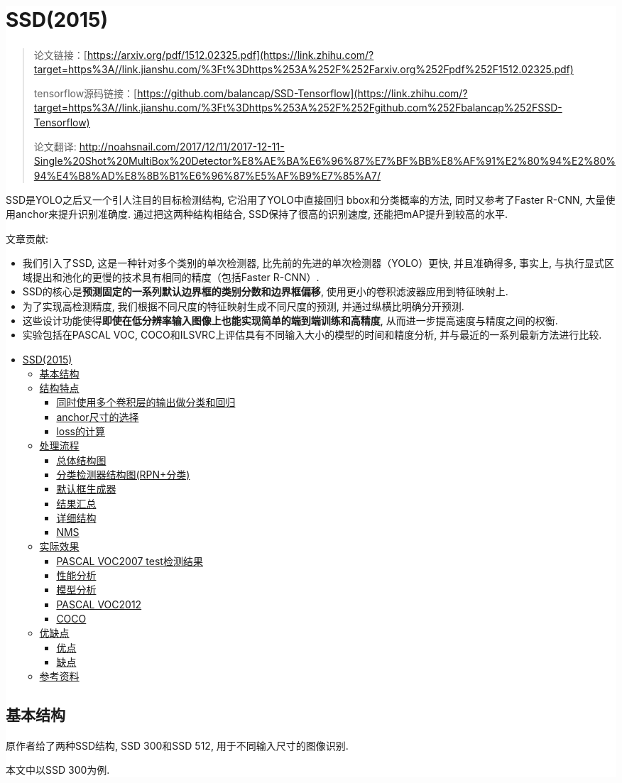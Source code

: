 # SSD(2015)

> 论文链接：[https://arxiv.org/pdf/1512.02325.pdf](https://link.zhihu.com/?target=https%3A//link.jianshu.com/%3Ft%3Dhttps%253A%252F%252Farxiv.org%252Fpdf%252F1512.02325.pdf)
>
> tensorflow源码链接：[https://github.com/balancap/SSD-Tensorflow](https://link.zhihu.com/?target=https%3A//link.jianshu.com/%3Ft%3Dhttps%253A%252F%252Fgithub.com%252Fbalancap%252FSSD-Tensorflow)
>
> 论文翻译: http://noahsnail.com/2017/12/11/2017-12-11-Single%20Shot%20MultiBox%20Detector%E8%AE%BA%E6%96%87%E7%BF%BB%E8%AF%91%E2%80%94%E2%80%94%E4%B8%AD%E8%8B%B1%E6%96%87%E5%AF%B9%E7%85%A7/

SSD是YOLO之后又一个引人注目的目标检测结构, 它沿用了YOLO中直接回归 bbox和分类概率的方法, 同时又参考了Faster R-CNN, 大量使用anchor来提升识别准确度. 通过把这两种结构相结合, SSD保持了很高的识别速度, 还能把mAP提升到较高的水平.

文章贡献:

- 我们引入了SSD, 这是一种针对多个类别的单次检测器, 比先前的先进的单次检测器（YOLO）更快, 并且准确得多, 事实上, 与执行显式区域提出和池化的更慢的技术具有相同的精度（包括Faster R-CNN）.
- SSD的核心是**预测固定的一系列默认边界框的类别分数和边界框偏移**, 使用更小的卷积滤波器应用到特征映射上.
- 为了实现高检测精度, 我们根据不同尺度的特征映射生成不同尺度的预测, 并通过纵横比明确分开预测.
- 这些设计功能使得**即使在低分辨率输入图像上也能实现简单的端到端训练和高精度**, 从而进一步提高速度与精度之间的权衡.
- 实验包括在PASCAL VOC, COCO和ILSVRC上评估具有不同输入大小的模型的时间和精度分析, 并与最近的一系列最新方法进行比较.

* [SSD(2015)](#ssd2015)
  * [基本结构](#基本结构)
  * [结构特点](#结构特点)
    * [同时使用多个卷积层的输出做分类和回归](#同时使用多个卷积层的输出做分类和回归)
    * [anchor尺寸的选择](#anchor尺寸的选择)
    * [loss的计算](#loss的计算)
  * [处理流程](#处理流程)
    * [总体结构图](#总体结构图)
    * [分类检测器结构图(RPN+分类)](#分类检测器结构图rpn分类)
    * [默认框生成器](#默认框生成器)
    * [结果汇总](#结果汇总)
    * [详细结构](#详细结构)
    * [NMS](#nms)
  * [实际效果](#实际效果)
    * [PASCAL VOC2007 test检测结果](#pascal-voc2007-test检测结果)
    * [性能分析](#性能分析)
    * [模型分析](#模型分析)
    * [PASCAL VOC2012](#pascal-voc2012)
    * [COCO](#coco)
  * [优缺点](#优缺点)
    * [优点](#优点)
    * [缺点](#缺点)
  * [参考资料](#参考资料)

## 基本结构

原作者给了两种SSD结构, SSD 300和SSD 512, 用于不同输入尺寸的图像识别.

本文中以SSD 300为例.
